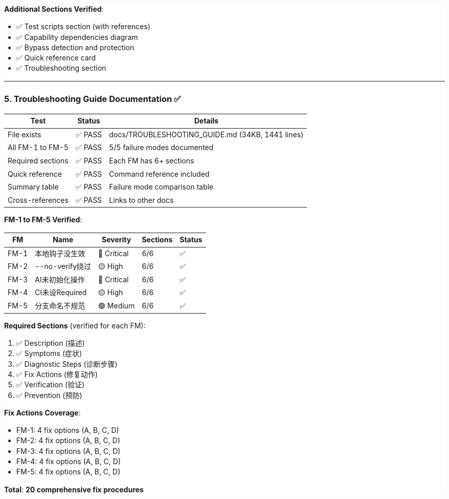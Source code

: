 **Additional Sections Verified**:
- ✅ Test scripts section (with references)
- ✅ Capability dependencies diagram
- ✅ Bypass detection and protection
- ✅ Quick reference card
- ✅ Troubleshooting section

---

### 5. Troubleshooting Guide Documentation ✅

| Test | Status | Details |
|------|--------|---------|
| File exists | ✅ PASS | docs/TROUBLESHOOTING_GUIDE.md (34KB, 1441 lines) |
| All FM-1 to FM-5 | ✅ PASS | 5/5 failure modes documented |
| Required sections | ✅ PASS | Each FM has 6+ sections |
| Quick reference | ✅ PASS | Command reference included |
| Summary table | ✅ PASS | Failure mode comparison table |
| Cross-references | ✅ PASS | Links to other docs |

**FM-1 to FM-5 Verified**:

| FM | Name | Severity | Sections | Status |
|----|------|----------|----------|--------|
| FM-1 | 本地钩子没生效 | 🔴 Critical | 6/6 | ✅ |
| FM-2 | --no-verify绕过 | 🟡 High | 6/6 | ✅ |
| FM-3 | AI未初始化操作 | 🔴 Critical | 6/6 | ✅ |
| FM-4 | CI未设Required | 🟡 High | 6/6 | ✅ |
| FM-5 | 分支命名不规范 | 🟢 Medium | 6/6 | ✅ |

**Required Sections** (verified for each FM):
1. ✅ Description (描述)
2. ✅ Symptoms (症状)
3. ✅ Diagnostic Steps (诊断步骤)
4. ✅ Fix Actions (修复动作)
5. ✅ Verification (验证)
6. ✅ Prevention (预防)

**Fix Actions Coverage**:
- FM-1: 4 fix options (A, B, C, D)
- FM-2: 4 fix options (A, B, C, D)
- FM-3: 4 fix options (A, B, C, D)
- FM-4: 4 fix options (A, B, C, D)
- FM-5: 4 fix options (A, B, C, D)

**Total**: **20 comprehensive fix procedures**
